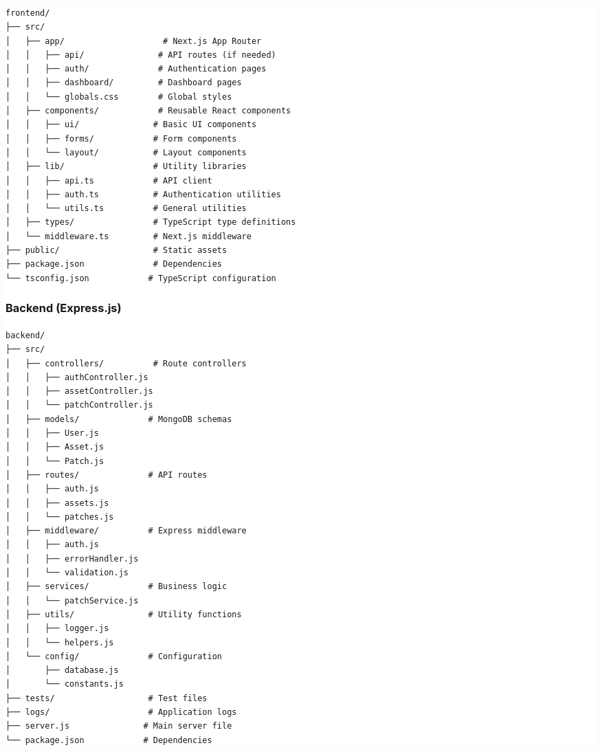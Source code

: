 ```
frontend/
├── src/
│   ├── app/                    # Next.js App Router
│   │   ├── api/               # API routes (if needed)
│   │   ├── auth/              # Authentication pages
│   │   ├── dashboard/         # Dashboard pages
│   │   └── globals.css        # Global styles
│   ├── components/            # Reusable React components
│   │   ├── ui/               # Basic UI components
│   │   ├── forms/            # Form components
│   │   └── layout/           # Layout components
│   ├── lib/                  # Utility libraries
│   │   ├── api.ts            # API client
│   │   ├── auth.ts           # Authentication utilities
│   │   └── utils.ts          # General utilities
│   ├── types/                # TypeScript type definitions
│   └── middleware.ts         # Next.js middleware
├── public/                   # Static assets
├── package.json              # Dependencies
└── tsconfig.json            # TypeScript configuration
```

### Backend (Express.js)

```
backend/
├── src/
│   ├── controllers/          # Route controllers
│   │   ├── authController.js
│   │   ├── assetController.js
│   │   └── patchController.js
│   ├── models/              # MongoDB schemas
│   │   ├── User.js
│   │   ├── Asset.js
│   │   └── Patch.js
│   ├── routes/              # API routes
│   │   ├── auth.js
│   │   ├── assets.js
│   │   └── patches.js
│   ├── middleware/          # Express middleware
│   │   ├── auth.js
│   │   ├── errorHandler.js
│   │   └── validation.js
│   ├── services/            # Business logic
│   │   └── patchService.js
│   ├── utils/               # Utility functions
│   │   ├── logger.js
│   │   └── helpers.js
│   └── config/              # Configuration
│       ├── database.js
│       └── constants.js
├── tests/                   # Test files
├── logs/                    # Application logs
├── server.js               # Main server file
└── package.json            # Dependencies
```
